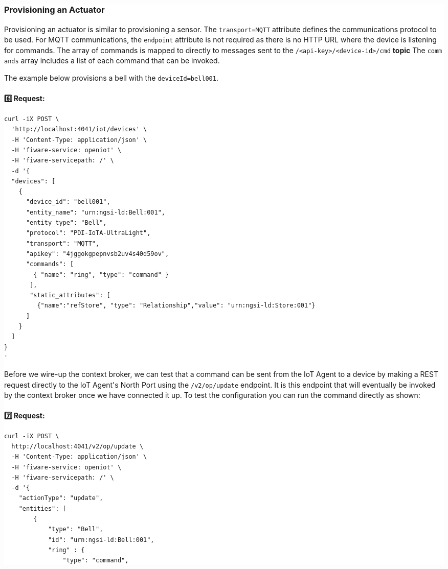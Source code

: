 ### Provisioning an Actuator

Provisioning an actuator is similar to provisioning a sensor. The `transport=MQTT` attribute defines the communications
protocol to be used. For MQTT communications, the `endpoint` attribute is not required as there is no HTTP URL where the
device is listening for commands. The array of commands is mapped to directly to messages sent to the
`/<api-key>/<device-id>/cmd` **topic** The `commands` array includes a list of each command that can be invoked.

The example below provisions a bell with the `deviceId=bell001`.

#### 6️⃣ Request:

```console
curl -iX POST \
  'http://localhost:4041/iot/devices' \
  -H 'Content-Type: application/json' \
  -H 'fiware-service: openiot' \
  -H 'fiware-servicepath: /' \
  -d '{
  "devices": [
    {
      "device_id": "bell001",
      "entity_name": "urn:ngsi-ld:Bell:001",
      "entity_type": "Bell",
      "protocol": "PDI-IoTA-UltraLight",
      "transport": "MQTT",
      "apikey": "4jggokgpepnvsb2uv4s40d59ov",
      "commands": [
        { "name": "ring", "type": "command" }
       ],
       "static_attributes": [
         {"name":"refStore", "type": "Relationship","value": "urn:ngsi-ld:Store:001"}
      ]
    }
  ]
}
'
```

Before we wire-up the context broker, we can test that a command can be sent from the IoT Agent to a device by making a
REST request directly to the IoT Agent's North Port using the `/v2/op/update` endpoint. It is this endpoint that will
eventually be invoked by the context broker once we have connected it up. To test the configuration you can run the
command directly as shown:

#### 7️⃣ Request:

```console
curl -iX POST \
  http://localhost:4041/v2/op/update \
  -H 'Content-Type: application/json' \
  -H 'fiware-service: openiot' \
  -H 'fiware-servicepath: /' \
  -d '{
    "actionType": "update",
    "entities": [
        {
            "type": "Bell",
            "id": "urn:ngsi-ld:Bell:001",
            "ring" : {
                "type": "command",
```